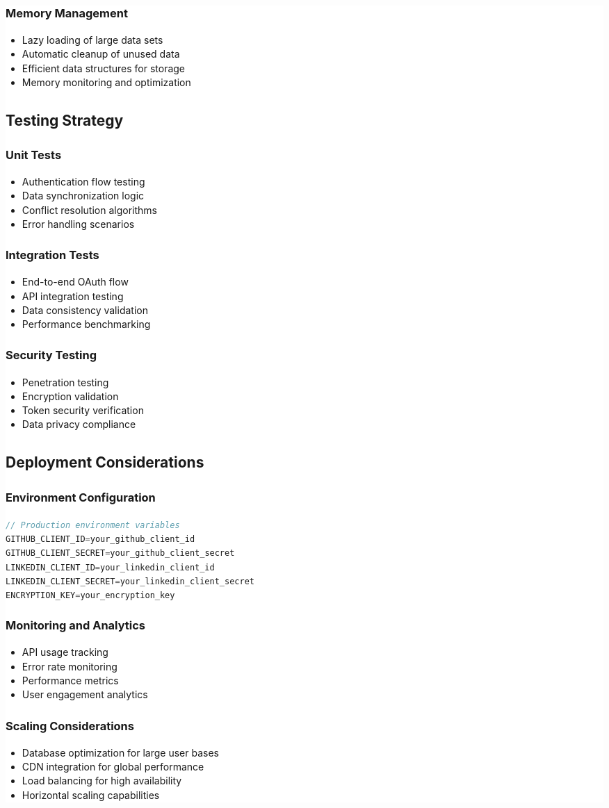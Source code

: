 ### Memory Management
- Lazy loading of large data sets
- Automatic cleanup of unused data
- Efficient data structures for storage
- Memory monitoring and optimization

## Testing Strategy

### Unit Tests
- Authentication flow testing
- Data synchronization logic
- Conflict resolution algorithms
- Error handling scenarios

### Integration Tests
- End-to-end OAuth flow
- API integration testing
- Data consistency validation
- Performance benchmarking

### Security Testing
- Penetration testing
- Encryption validation
- Token security verification
- Data privacy compliance

## Deployment Considerations

### Environment Configuration
```typescript
// Production environment variables
GITHUB_CLIENT_ID=your_github_client_id
GITHUB_CLIENT_SECRET=your_github_client_secret
LINKEDIN_CLIENT_ID=your_linkedin_client_id
LINKEDIN_CLIENT_SECRET=your_linkedin_client_secret
ENCRYPTION_KEY=your_encryption_key
```

### Monitoring and Analytics
- API usage tracking
- Error rate monitoring
- Performance metrics
- User engagement analytics

### Scaling Considerations
- Database optimization for large user bases
- CDN integration for global performance
- Load balancing for high availability
- Horizontal scaling capabilities
